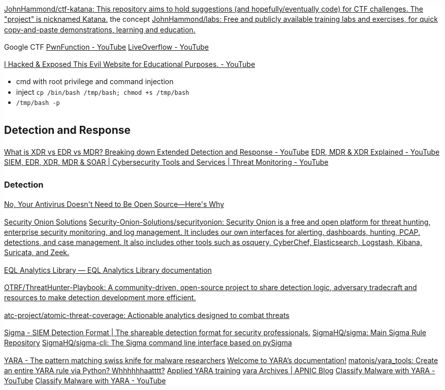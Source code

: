 [JohnHammond/ctf-katana: This repository aims to hold suggestions (and hopefully/eventually code) for CTF challenges. The "project" is nicknamed Katana.](https://github.com/JohnHammond/ctf-katana) the concept
[JohnHammond/labs: Free and publicly available training labs and exercises, for quick copy-and-paste demonstrations, learning and education.](https://github.com/JohnHammond/labs)

Google CTF
[PwnFunction - YouTube](https://www.youtube.com/@PwnFunction)
[LiveOverflow - YouTube](https://www.youtube.com/@LiveOverflow)

[I Hacked & Exposed This Evil Website for Educational Purposes. - YouTube](https://www.youtube.com/watch?v=DwI76dOtgjk)

- cmd with root privilege and command injection
- inject `cp /bin/bash /tmp/bash; chmod +s /tmp/bash`
- `/tmp/bash -p`

## Detection and Response

[What is XDR vs EDR vs MDR? Breaking down Extended Detection and Response - YouTube](https://www.youtube.com/watch?v=SFFdbeogLFc)
[EDR, MDR & XDR Explained - YouTube](https://www.youtube.com/watch?v=z983AM8etCA)
[SIEM, EDR, XDR, MDR & SOAR | Cybersecurity Tools and Services | Threat Monitoring - YouTube](https://www.youtube.com/watch?v=TAaRA4ctRL4)

### Detection

[No, Your Antivirus Doesn't Need to Be Open Source—Here's Why](https://www.makeuseof.com/no-your-antivirus-doesnt-need-to-be-open-sourceheres-why/)

[Security Onion Solutions](https://securityonionsolutions.com/)
[Security-Onion-Solutions/securityonion: Security Onion is a free and open platform for threat hunting, enterprise security monitoring, and log management. It includes our own interfaces for alerting, dashboards, hunting, PCAP, detections, and case management. It also includes other tools such as osquery, CyberChef, Elasticsearch, Logstash, Kibana, Suricata, and Zeek.](https://github.com/Security-Onion-Solutions/securityonion)

[EQL Analytics Library — EQL Analytics Library documentation](https://eqllib.readthedocs.io/en/latest/index.html)

[OTRF/ThreatHunter-Playbook: A community-driven, open-source project to share detection logic, adversary tradecraft and resources to make detection development more efficient.](https://github.com/OTRF/ThreatHunter-Playbook)

[atc-project/atomic-threat-coverage: Actionable analytics designed to combat threats](https://github.com/atc-project/atomic-threat-coverage)

[Sigma - SIEM Detection Format | The shareable detection format for security professionals.](https://sigmahq.io/)
[SigmaHQ/sigma: Main Sigma Rule Repository](https://github.com/SigmaHQ/sigma)
[SigmaHQ/sigma-cli: The Sigma command line interface based on pySigma](https://github.com/SigmaHQ/sigma-cli)

[YARA - The pattern matching swiss knife for malware researchers](http://virustotal.github.io/yara/)
[Welcome to YARA’s documentation!](https://yara.readthedocs.io/en/stable/)
[matonis/yara_tools: Create an entire YARA rule via Python? Whhhhhhaatttt?](https://github.com/matonis/yara_tools)
[Applied YARA training](https://www.brighttalk.com/webcast/18282/504513)
[yara Archives | APNIC Blog](https://blog.apnic.net/tag/yara/)
[Classify Malware with YARA - YouTube](https://www.youtube.com/watch?app=desktop&v=fu71CljrxsU&feature=youtu.be)
[Classify Malware with YARA - YouTube](https://www.youtube.com/watch?v=fu71CljrxsU)
